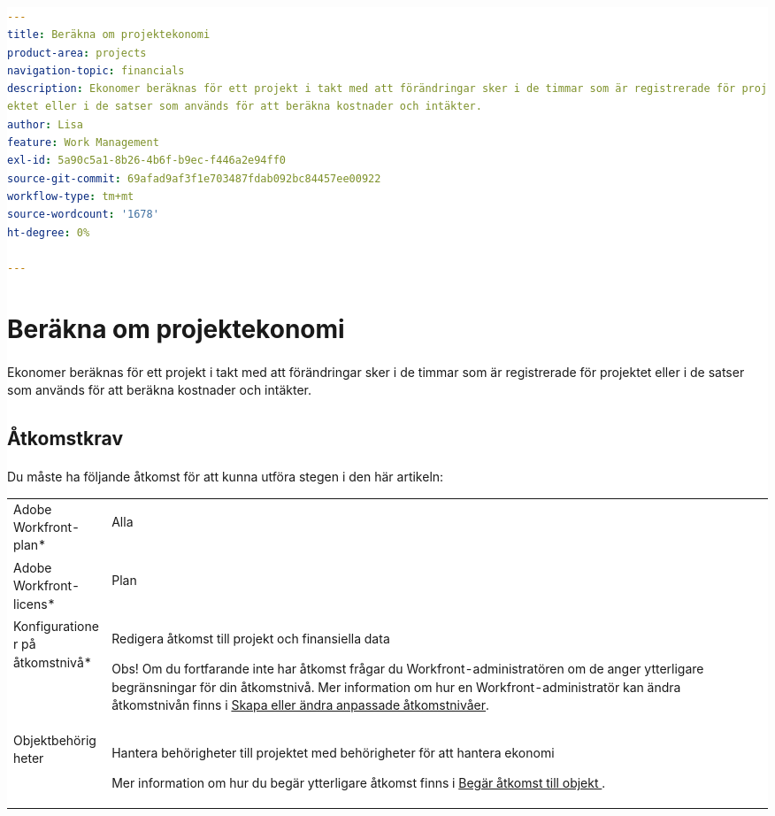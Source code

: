 ```yaml
---
title: Beräkna om projektekonomi
product-area: projects
navigation-topic: financials
description: Ekonomer beräknas för ett projekt i takt med att förändringar sker i de timmar som är registrerade för projektet eller i de satser som används för att beräkna kostnader och intäkter.
author: Lisa
feature: Work Management
exl-id: 5a90c5a1-8b26-4b6f-b9ec-f446a2e94ff0
source-git-commit: 69afad9af3f1e703487fdab092bc84457ee00922
workflow-type: tm+mt
source-wordcount: '1678'
ht-degree: 0%

---
```


# Beräkna om projektekonomi

Ekonomer beräknas för ett projekt i takt med att förändringar sker i de timmar som är registrerade för projektet eller i de satser som används för att beräkna kostnader och intäkter.

## Åtkomstkrav

Du måste ha följande åtkomst för att kunna utföra stegen i den här artikeln:

<table style="table-layout:auto"> 
 <col> 
 <col> 
 <tbody> 
  <tr> 
   <td role="rowheader">Adobe Workfront-plan*</td> 
   <td> <p>Alla</p> </td> 
  </tr> 
  <tr> 
   <td role="rowheader">Adobe Workfront-licens*</td> 
   <td> <p>Plan </p> </td> 
  </tr> 
  <tr> 
   <td role="rowheader">Konfigurationer på åtkomstnivå*</td> 
   <td> <p>Redigera åtkomst till projekt och finansiella data</p> <p>Obs! Om du fortfarande inte har åtkomst frågar du Workfront-administratören om de anger ytterligare begränsningar för din åtkomstnivå. Mer information om hur en Workfront-administratör kan ändra åtkomstnivån finns i <a href="../../../administration-and-setup/add-users/configure-and-grant-access/create-modify-access-levels.md" class="MCXref xref">Skapa eller ändra anpassade åtkomstnivåer</a>.</p> </td> 
  </tr> 
  <tr> 
   <td role="rowheader">Objektbehörigheter</td> 
   <td> <p>Hantera behörigheter till projektet med behörigheter för att hantera ekonomi</p> <p>Mer information om hur du begär ytterligare åtkomst finns i <a href="../../../workfront-basics/grant-and-request-access-to-objects/request-access.md" class="MCXref xref">Begär åtkomst till objekt </a>.</p> </td> 
  </tr> 
 </tbody> 
</table>
